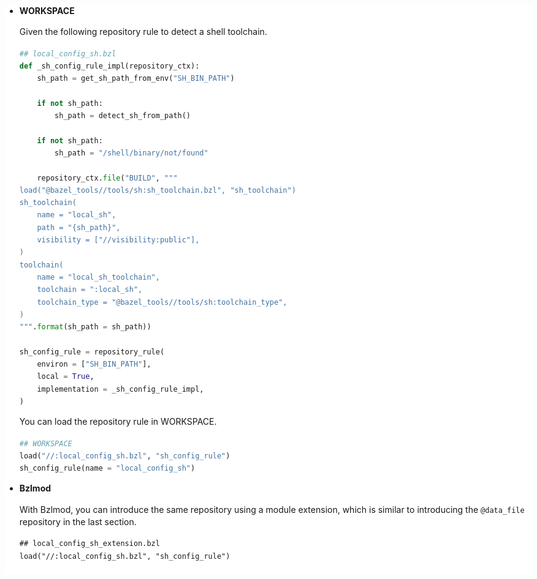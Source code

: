 *   **WORKSPACE**

    Given the following repository rule to detect a shell toolchain.

    ```python
    ## local_config_sh.bzl
    def _sh_config_rule_impl(repository_ctx):
        sh_path = get_sh_path_from_env("SH_BIN_PATH")

        if not sh_path:
            sh_path = detect_sh_from_path()

        if not sh_path:
            sh_path = "/shell/binary/not/found"

        repository_ctx.file("BUILD", """
    load("@bazel_tools//tools/sh:sh_toolchain.bzl", "sh_toolchain")
    sh_toolchain(
        name = "local_sh",
        path = "{sh_path}",
        visibility = ["//visibility:public"],
    )
    toolchain(
        name = "local_sh_toolchain",
        toolchain = ":local_sh",
        toolchain_type = "@bazel_tools//tools/sh:toolchain_type",
    )
    """.format(sh_path = sh_path))

    sh_config_rule = repository_rule(
        environ = ["SH_BIN_PATH"],
        local = True,
        implementation = _sh_config_rule_impl,
    )
    ```

    You can load the repository rule in WORKSPACE.

    ```python
    ## WORKSPACE
    load("//:local_config_sh.bzl", "sh_config_rule")
    sh_config_rule(name = "local_config_sh")
    ```

*   **Bzlmod**

    With Bzlmod, you can introduce the same repository using a module extension,
    which is similar to introducing the `@data_file` repository in the last
    section.

    ```
    ## local_config_sh_extension.bzl
    load("//:local_config_sh.bzl", "sh_config_rule")


[npm-semver]: https://docs.npmjs.com/about-semantic-versioning
[cargo-semver]: https://doc.rust-lang.org/cargo/reference/specifying-dependencies.html#version-requirement-syntax
[go_deps]: https://github.com/bazel-contrib/rules_go/blob/master/docs/go/core/bzlmod.md#specifying-external-dependencies
[override-examples]: https://github.com/bazelbuild/examples/blob/main/bzlmod/02-override_bazel_module
[pkg-mgr-example]: https://github.com/bazelbuild/examples/tree/main/bzlmod/05-integrate_third_party_package_manager
[register_execution_platforms]: /rules/lib/globals/module#register_execution_platforms
[resolved_file_flag]: /reference/command-line-reference#flag--experimental_repository_resolved_file
[bazel_tools]: https://github.com/bazelbuild/bazel/blob/master/src/MODULE.tools
[migration_script]: https://github.com/bazelbuild/bazel-central-registry/blob/main/tools/migrate_to_bzlmod.py
[test_module]: https://github.com/bazelbuild/bazel-central-registry/tree/main/docs#test-module
[bcr_contrib_guide]: https://github.com/bazelbuild/bazel-central-registry/tree/main/docs#contribute-a-bazel-module
[ignore_dev_dep_flag]: /reference/command-line-reference#flag--ignore_dev_dependency
[bzlmod_github_issue]: https://github.com/bazelbuild/bazel/issues?q=is%3Aopen+is%3Aissue+label%3Aarea-Bzlmod
[windows_enable_symlinks]: /reference/command-line-reference#flag--windows_enable_symlinks